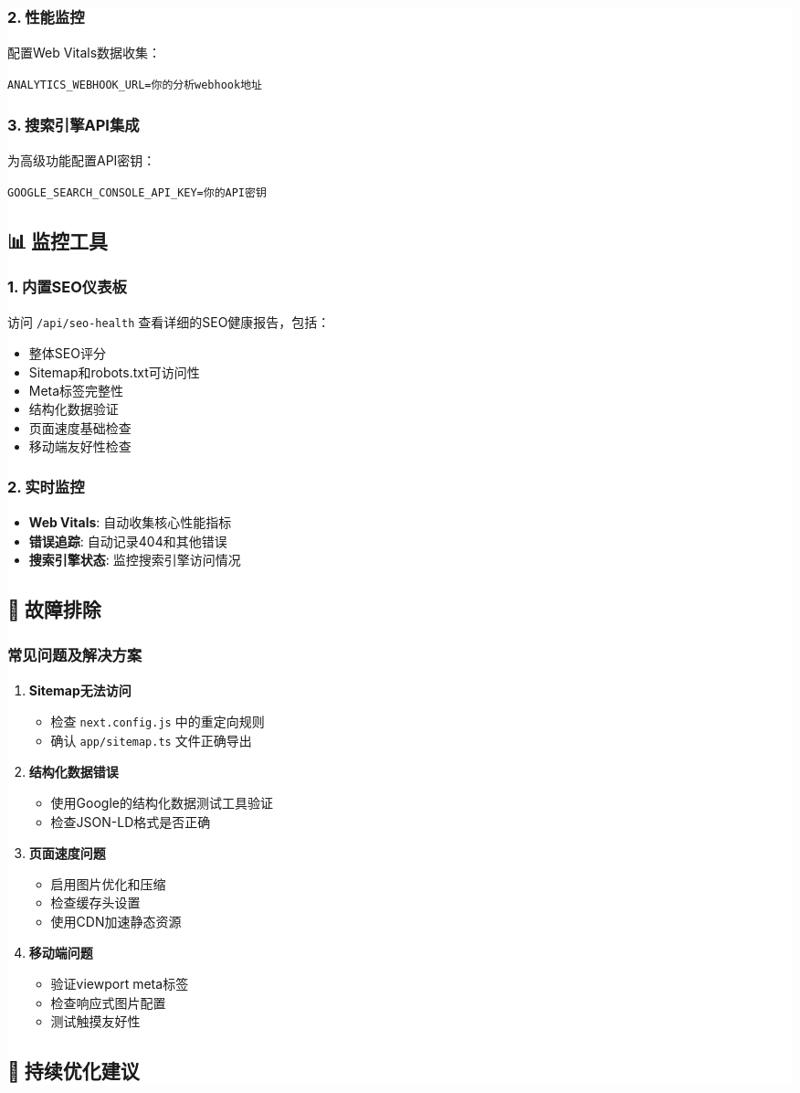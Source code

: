 ### 2. 性能监控
配置Web Vitals数据收集：
```env
ANALYTICS_WEBHOOK_URL=你的分析webhook地址
```

### 3. 搜索引擎API集成
为高级功能配置API密钥：
```env
GOOGLE_SEARCH_CONSOLE_API_KEY=你的API密钥
```

## 📊 监控工具

### 1. 内置SEO仪表板
访问 `/api/seo-health` 查看详细的SEO健康报告，包括：
- 整体SEO评分
- Sitemap和robots.txt可访问性
- Meta标签完整性
- 结构化数据验证
- 页面速度基础检查
- 移动端友好性检查

### 2. 实时监控
- **Web Vitals**: 自动收集核心性能指标
- **错误追踪**: 自动记录404和其他错误
- **搜索引擎状态**: 监控搜索引擎访问情况

## 🔧 故障排除

### 常见问题及解决方案

1. **Sitemap无法访问**
   - 检查 `next.config.js` 中的重定向规则
   - 确认 `app/sitemap.ts` 文件正确导出

2. **结构化数据错误**
   - 使用Google的结构化数据测试工具验证
   - 检查JSON-LD格式是否正确

3. **页面速度问题**
   - 启用图片优化和压缩
   - 检查缓存头设置
   - 使用CDN加速静态资源

4. **移动端问题**
   - 验证viewport meta标签
   - 检查响应式图片配置
   - 测试触摸友好性

## 🎯 持续优化建议
